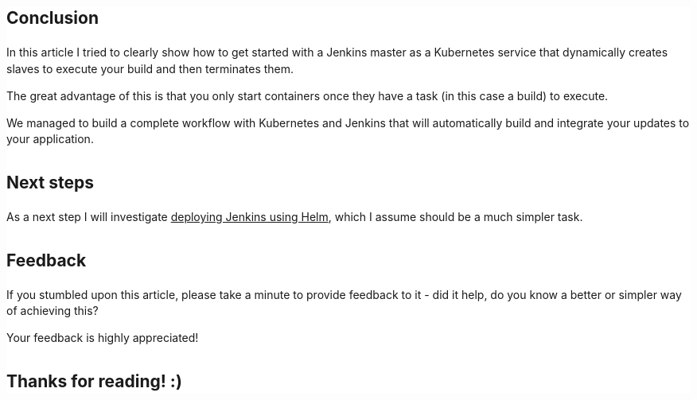 Conclusion
----------

In this article I tried to clearly show how to get started with a Jenkins master as a Kubernetes service that dynamically creates slaves to execute your build and then terminates them.

The great advantage of this is that you only start containers once they have a task (in this case a build) to execute.

We managed to build a complete workflow with Kubernetes and Jenkins that will automatically build and integrate your updates to your application.

Next steps
-----------

As a next step I will investigate [deploying Jenkins using Helm](https://github.com/kubernetes/helm), which I assume should be a much simpler task.

Feedback
---------

If you stumbled upon this article, please take a minute to provide feedback to it - did it help, do you know a better or simpler way of achieving this?

Your feedback is highly appreciated!

Thanks for reading! :)
-----------------------